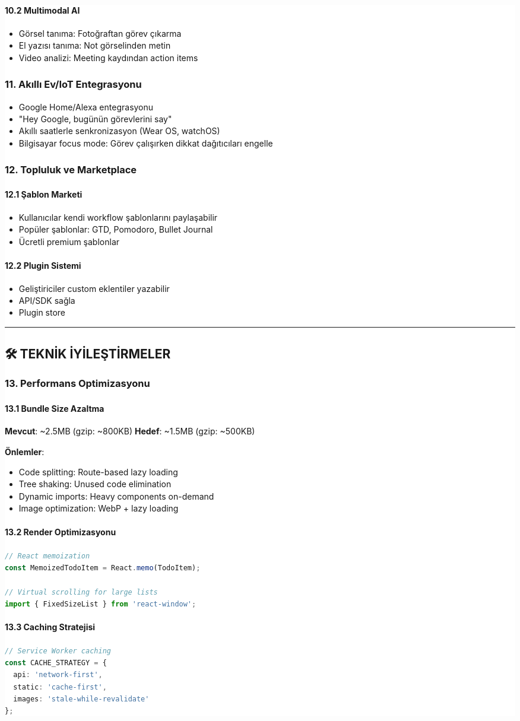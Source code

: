 #### 10.2 Multimodal AI
- Görsel tanıma: Fotoğraftan görev çıkarma
- El yazısı tanıma: Not görselinden metin
- Video analizi: Meeting kaydından action items

### 11. **Akıllı Ev/IoT Entegrasyonu**

- Google Home/Alexa entegrasyonu
- "Hey Google, bugünün görevlerini say"
- Akıllı saatlerle senkronizasyon (Wear OS, watchOS)
- Bilgisayar focus mode: Görev çalışırken dikkat dağıtıcıları engelle

### 12. **Topluluk ve Marketplace**

#### 12.1 Şablon Marketi
- Kullanıcılar kendi workflow şablonlarını paylaşabilir
- Popüler şablonlar: GTD, Pomodoro, Bullet Journal
- Ücretli premium şablonlar

#### 12.2 Plugin Sistemi
- Geliştiriciler custom eklentiler yazabilir
- API/SDK sağla
- Plugin store

---

## 🛠️ TEKNİK İYİLEŞTİRMELER

### 13. **Performans Optimizasyonu**

#### 13.1 Bundle Size Azaltma
**Mevcut**: ~2.5MB (gzip: ~800KB)
**Hedef**: ~1.5MB (gzip: ~500KB)

**Önlemler**:
- Code splitting: Route-based lazy loading
- Tree shaking: Unused code elimination
- Dynamic imports: Heavy components on-demand
- Image optimization: WebP + lazy loading

#### 13.2 Render Optimizasyonu
```typescript
// React memoization
const MemoizedTodoItem = React.memo(TodoItem);

// Virtual scrolling for large lists
import { FixedSizeList } from 'react-window';
```

#### 13.3 Caching Stratejisi
```typescript
// Service Worker caching
const CACHE_STRATEGY = {
  api: 'network-first',
  static: 'cache-first',
  images: 'stale-while-revalidate'
};
```
